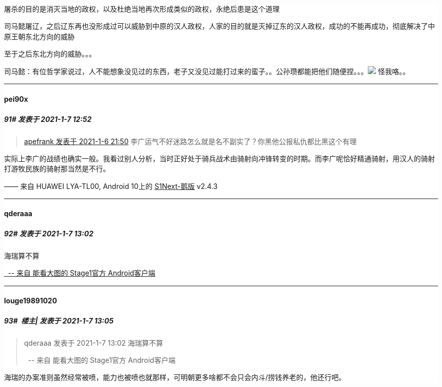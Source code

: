 屠杀的目的是消灭当地的政权，以及杜绝当地再次形成类似的政权，永绝后患是这个道理

司马懿屠辽，之后辽东再也没形成过可以威胁到中原的汉人政权，人家的目的就是灭掉辽东的汉人政权，成功的不能再成功，彻底解决了中原王朝东北方向的威胁 

至于之后东北方向的威胁。。。

司马懿：有位哲学家说过，人不能想象没见过的东西，老子又没见过能打过来的蛮子。。公孙瓒都能把他们随便捏。。。<img src="https://static.saraba1st.com/image/smiley/face2017/068.png" referrerpolicy="no-referrer"> 怪我咯。。










*****

####  pei90x  
##### 91#       发表于 2021-1-7 12:52



<blockquote><a href="httphttps://bbs.saraba1st.com/2b/forum.php?mod=redirect&amp;goto=findpost&amp;pid=49959363&amp;ptid=1981497" target="_blank">apefrank 发表于 2021-1-6 21:50</a>
李广运气不好迷路怎么就是名不副实了？你黑他公报私仇都比黑这个有理</blockquote>
实际上李广的战绩也确实一般。我看过别人分析，当时正好处于骑兵战术由骑射向冲锋转变的时期。而李广呢恰好精通骑射，用汉人的骑射打游牧民族的骑射那当然是不行。

—— 来自 HUAWEI LYA-TL00, Android 10上的 [S1Next-鹅版](https://github.com/ykrank/S1-Next/releases) v2.4.3







*****

####  qderaaa  
##### 92#       发表于 2021-1-7 13:02




海瑞算不算

[  -- 来自 能看大图的 Stage1官方 Android客户端](https://www.coolapk.com/apk/140634)







*****

####  louge19891020  
##### 93#         楼主| 发表于 2021-1-7 13:05



<blockquote>qderaaa 发表于 2021-1-7 13:02
海瑞算不算


  -- 来自 能看大图的 Stage1官方 Android客户端</blockquote>
海瑞的办案准则虽然经常被喷，能力也被喷也就那样，可明朝更多啥都不会只会内斗/捞钱养老的，他还行吧。
